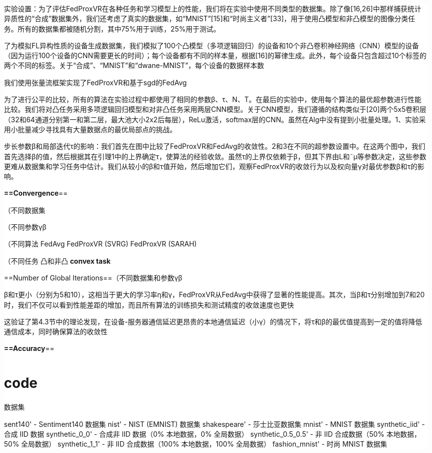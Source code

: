 实验设置：为了评估FedProxVR在各种任务和学习模型上的性能，我们将在实验中使用不同类型的数据集。除了像[16,26]中那样捕获统计异质性的“合成”数据集外，我们还考虑了真实的数据集，如“MNIST”[15]和“时尚主义者”[33]，用于使用凸模型和非凸模型的图像分类任务。所有的数据集都被随机分割，其中75%用于训练，25%用于测试。

了为模拟FL异构性质的设备生成数据集，我们模拟了100个凸模型（多项逻辑回归）的设备和10个非凸卷积神经网络（CNN）模型的设备（因为运行100个设备的CNN需要更长的时间）；每个设备都有不同的样本量，根据[16]的幂律生成。此外，每个设备只包含超过10个标签的两个不同的标签。关于“合成”、“MNIST”和“dwane-MNIST”，每个设备的数据样本数

我们使用张量流框架实现了FedProxVR和基于sgd的FedAvg

为了进行公平的比较，所有的算法在实验过程中都使用了相同的参数β、τ、N、T。在最后的实验中，使用每个算法的最优超参数进行性能比较。我们将对凸任务采用多项逻辑回归模型和对非凸任务采用两层CNN模型。关于CNN模型，我们遵循的结构类似于[20]两个5x5卷积层（32和64通道分别第一和第二层，最大池大小2x2后每层），ReLu激活，softmax层的CNN。虽然在Alg中没有提到小批量处理。1、实验采用小批量减少寻找具有大量数据点的最优局部点的挑战。

步长参数β和局部迭代τ的影响：我们首先在图中比较了FedProxVR和FedAvg的收敛性。2和3在不同的超参数设置中。在这两个图中，我们首先选择β的值，然后根据其在引理1中的上界确定τ，使算法的经验收敛。虽然τ的上界仅依赖于β，但其下界由L和˜µ等参数决定，这些参数更难从数据集和学习任务中估计。我们从较小的β和τ值开始，然后增加它们，观察FedProxVR的收敛行为以及权向量γ对最优参数β和τ的影响。

**==Convergence**==

（不同数据集

（不同参数γβ

（不同算法 FedAvg   FedProxVR (SVRG)   FedProxVR (SARAH)

（不同任务 凸和非凸 **convex task**

==Number of Global Iterations==（不同数据集和参数γβ

β和τ更小（分别为5和10），这相当于更大的学习率η和γ，FedProxVR从FedAvg中获得了显著的性能提高。其次，当β和τ分别增加到7和20时，我们不仅可以看到性能差距的增加，而且所有算法的训练损失和测试精度的收敛速度也更快

这验证了第4.3节中的理论发现，在设备-服务器通信延迟更昂贵的本地通信延迟（小γ）的情况下，将τ和β的最优值提高到一定的值将降低通信成本，同时确保算法的收敛性

**==Accuracy**==

# code

数据集

sent140' - Sentiment140 数据集
nist' - NIST (EMNIST) 数据集
shakespeare' - 莎士比亚数据集
mnist' - MNIST 数据集
synthetic_iid' - 合成 IID 数据
synthetic_0_0' - 合成非 IID 数据（0% 本地数据，0% 全局数据）
synthetic_0.5_0.5' - 非 IID 合成数据（50% 本地数据，50% 全局数据）
synthetic_1_1' - 非 IID 合成数据（100% 本地数据，100% 全局数据）
fashion_mnist' - 时尚 MNIST 数据集